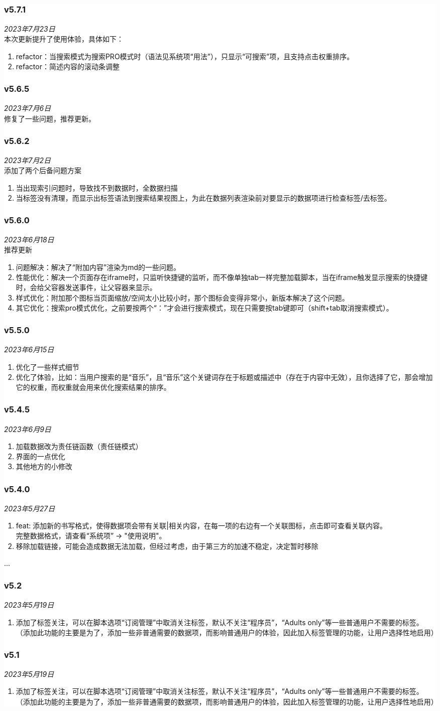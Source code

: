 ### v5.7.1 
*2023年7月23日*  
本次更新提升了使用体验，具体如下：  
1. refactor：当搜索模式为搜索PRO模式时（语法见系统项“用法”），只显示“可搜索”项，且支持点击权重排序。
2. refactor：简述内容的滚动条调整

### v5.6.5 
*2023年7月6日*  
修复了一些问题，推荐更新。

### v5.6.2 
*2023年7月2日*  
添加了两个后备问题方案  
1. 当出现索引问题时，导致找不到数据时，全数据扫描
2. 当标签没有清理，而显示出标签语法到搜索结果视图上，为此在数据列表渲染前对要显示的数据项进行检查标签/去标签。

### v5.6.0 
*2023年6月18日*  
推荐更新  
1. 问题解决：解决了“附加内容”渲染为md的一些问题。
2. 性能优化：解决一个页面存在iframe时，只监听快捷键的监听，而不像单独tab一样完整加载脚本，当在iframe触发显示搜索的快捷键时，会给父容器发送事件，让父容器来显示。
3. 样式优化：附加那个图标当页面缩放/空间太小比较小时，那个图标会变得非常小，新版本解决了这个问题。
4. 其它优化：搜索pro模式优化，之前要按两个“：”才会进行搜索模式，现在只需要按tab键即可（shift+tab取消搜索模式）。

### v5.5.0 
*2023年6月15日*  
1. 优化了一些样式细节
2. 优化了体验，比如：当用户搜索的是“音乐”，且“音乐”这个关键词存在于标题或描述中（存在于内容中无效），且你选择了它，那会增加它的权重，而权重就会用来优化搜索结果的排序。

### v5.4.5 
*2023年6月9日*  
1. 加载数据改为责任链函数（责任链模式）
2. 界面的一点优化
3. 其他地方的小修改

### v5.4.0 
*2023年5月27日*  
1. feat: 添加新的书写格式，使得数据项会带有关联|相关内容，在每一项的右边有一个关联图标，点击即可查看关联内容。  
   完整数据格式，请查看“系统项” -> "使用说明"。
2. 移除加载链接，可能会造成数据无法加载，但经过考虑，由于第三方的加速不稳定，决定暂时移除

...

### v5.2 
*2023年5月19日*  
1. 添加了标签关注，可以在脚本选项“订阅管理”中取消关注标签，默认不关注“程序员”，“Adults only”等一些普通用户不需要的标签。  
（添加此功能的主要是为了，添加一些非普通需要的数据项，而影响普通用户的体验，因此加入标签管理的功能，让用户选择性地启用）

### v5.1 
*2023年5月19日*  
1. 添加了标签关注，可以在脚本选项“订阅管理”中取消关注标签，默认不关注“程序员”，“Adults only”等一些普通用户不需要的标签。  
（添加此功能的主要是为了，添加一些非普通需要的数据项，而影响普通用户的体验，因此加入标签管理的功能，让用户选择性地启用）  
